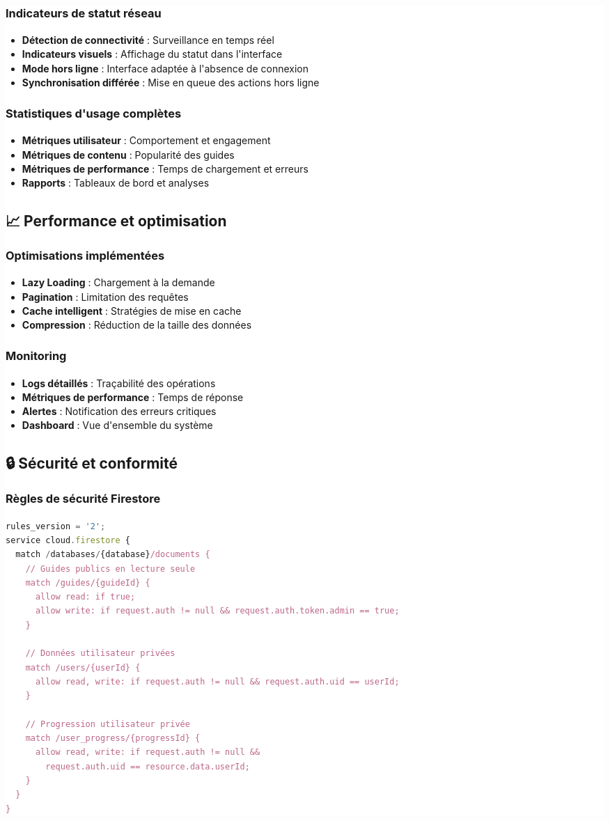 ### Indicateurs de statut réseau
- **Détection de connectivité** : Surveillance en temps réel
- **Indicateurs visuels** : Affichage du statut dans l'interface
- **Mode hors ligne** : Interface adaptée à l'absence de connexion
- **Synchronisation différée** : Mise en queue des actions hors ligne

### Statistiques d'usage complètes
- **Métriques utilisateur** : Comportement et engagement
- **Métriques de contenu** : Popularité des guides
- **Métriques de performance** : Temps de chargement et erreurs
- **Rapports** : Tableaux de bord et analyses

## 📈 Performance et optimisation

### Optimisations implémentées
- **Lazy Loading** : Chargement à la demande
- **Pagination** : Limitation des requêtes
- **Cache intelligent** : Stratégies de mise en cache
- **Compression** : Réduction de la taille des données

### Monitoring
- **Logs détaillés** : Traçabilité des opérations
- **Métriques de performance** : Temps de réponse
- **Alertes** : Notification des erreurs critiques
- **Dashboard** : Vue d'ensemble du système

## 🔒 Sécurité et conformité

### Règles de sécurité Firestore
```javascript
rules_version = '2';
service cloud.firestore {
  match /databases/{database}/documents {
    // Guides publics en lecture seule
    match /guides/{guideId} {
      allow read: if true;
      allow write: if request.auth != null && request.auth.token.admin == true;
    }
    
    // Données utilisateur privées
    match /users/{userId} {
      allow read, write: if request.auth != null && request.auth.uid == userId;
    }
    
    // Progression utilisateur privée
    match /user_progress/{progressId} {
      allow read, write: if request.auth != null && 
        request.auth.uid == resource.data.userId;
    }
  }
}
```
